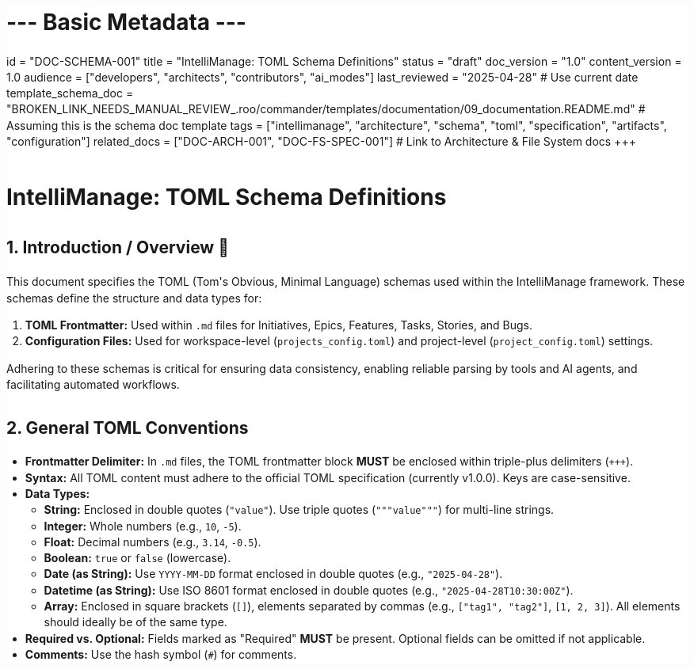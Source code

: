 # --- Basic Metadata ---
id = "DOC-SCHEMA-001"
title = "IntelliManage: TOML Schema Definitions"
status = "draft"
doc_version = "1.0"
content_version = 1.0
audience = ["developers", "architects", "contributors", "ai_modes"]
last_reviewed = "2025-04-28" # Use current date
template_schema_doc = "BROKEN_LINK_NEEDS_MANUAL_REVIEW_.roo/commander/templates/documentation/09_documentation.README.md" # Assuming this is the schema doc template
tags = ["intellimanage", "architecture", "schema", "toml", "specification", "artifacts", "configuration"]
related_docs = ["DOC-ARCH-001", "DOC-FS-SPEC-001"] # Link to Architecture & File System docs
+++

# IntelliManage: TOML Schema Definitions

## 1. Introduction / Overview 🎯

This document specifies the TOML (Tom's Obvious, Minimal Language) schemas used within the IntelliManage framework. These schemas define the structure and data types for:

1.  **TOML Frontmatter:** Used within `.md` files for Initiatives, Epics, Features, Tasks, Stories, and Bugs.
2.  **Configuration Files:** Used for workspace-level (`projects_config.toml`) and project-level (`project_config.toml`) settings.

Adhering to these schemas is critical for ensuring data consistency, enabling reliable parsing by tools and AI agents, and facilitating automated workflows.

## 2. General TOML Conventions

*   **Frontmatter Delimiter:** In `.md` files, the TOML frontmatter block **MUST** be enclosed within triple-plus delimiters (`+++`).
*   **Syntax:** All TOML content must adhere to the official TOML specification (currently v1.0.0). Keys are case-sensitive.
*   **Data Types:**
    *   **String:** Enclosed in double quotes (`"value"`). Use triple quotes (`"""value"""`) for multi-line strings.
    *   **Integer:** Whole numbers (e.g., `10`, `-5`).
    *   **Float:** Decimal numbers (e.g., `3.14`, `-0.5`).
    *   **Boolean:** `true` or `false` (lowercase).
    *   **Date (as String):** Use `YYYY-MM-DD` format enclosed in double quotes (e.g., `"2025-04-28"`).
    *   **Datetime (as String):** Use ISO 8601 format enclosed in double quotes (e.g., `"2025-04-28T10:30:00Z"`).
    *   **Array:** Enclosed in square brackets (`[]`), elements separated by commas (e.g., `["tag1", "tag2"]`, `[1, 2, 3]`). All elements should ideally be of the same type.
*   **Required vs. Optional:** Fields marked as "Required" **MUST** be present. Optional fields can be omitted if not applicable.
*   **Comments:** Use the hash symbol (`#`) for comments.
